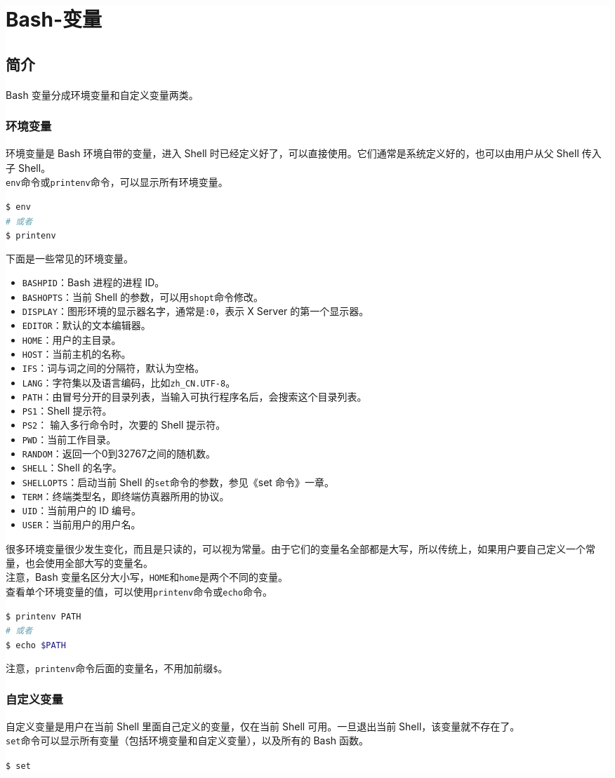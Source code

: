 # Bash-变量


## 简介
Bash 变量分成环境变量和自定义变量两类。

### 环境变量
环境变量是 Bash 环境自带的变量，进入 Shell 时已经定义好了，可以直接使用。它们通常是系统定义好的，也可以由用户从父 Shell 传入子 Shell。  
`env`命令或`printenv`命令，可以显示所有环境变量。
```bash
$ env
# 或者
$ printenv
```
下面是一些常见的环境变量。

- `BASHPID`：Bash 进程的进程 ID。
- `BASHOPTS`：当前 Shell 的参数，可以用`shopt`命令修改。
- `DISPLAY`：图形环境的显示器名字，通常是`:0`，表示 X Server 的第一个显示器。
- `EDITOR`：默认的文本编辑器。
- `HOME`：用户的主目录。
- `HOST`：当前主机的名称。
- `IFS`：词与词之间的分隔符，默认为空格。
- `LANG`：字符集以及语言编码，比如`zh_CN.UTF-8`。
- `PATH`：由冒号分开的目录列表，当输入可执行程序名后，会搜索这个目录列表。
- `PS1`：Shell 提示符。
- `PS2`： 输入多行命令时，次要的 Shell 提示符。
- `PWD`：当前工作目录。
- `RANDOM`：返回一个0到32767之间的随机数。
- `SHELL`：Shell 的名字。
- `SHELLOPTS`：启动当前 Shell 的`set`命令的参数，参见《set 命令》一章。
- `TERM`：终端类型名，即终端仿真器所用的协议。
- `UID`：当前用户的 ID 编号。
- `USER`：当前用户的用户名。

很多环境变量很少发生变化，而且是只读的，可以视为常量。由于它们的变量名全部都是大写，所以传统上，如果用户要自己定义一个常量，也会使用全部大写的变量名。  
注意，Bash 变量名区分大小写，`HOME`和`home`是两个不同的变量。  
查看单个环境变量的值，可以使用`printenv`命令或`echo`命令。
```bash
$ printenv PATH
# 或者
$ echo $PATH
```
注意，`printenv`命令后面的变量名，不用加前缀`$`。

### 自定义变量
自定义变量是用户在当前 Shell 里面自己定义的变量，仅在当前 Shell 可用。一旦退出当前 Shell，该变量就不存在了。  
`set`命令可以显示所有变量（包括环境变量和自定义变量），以及所有的 Bash 函数。
```bash
$ set
```

